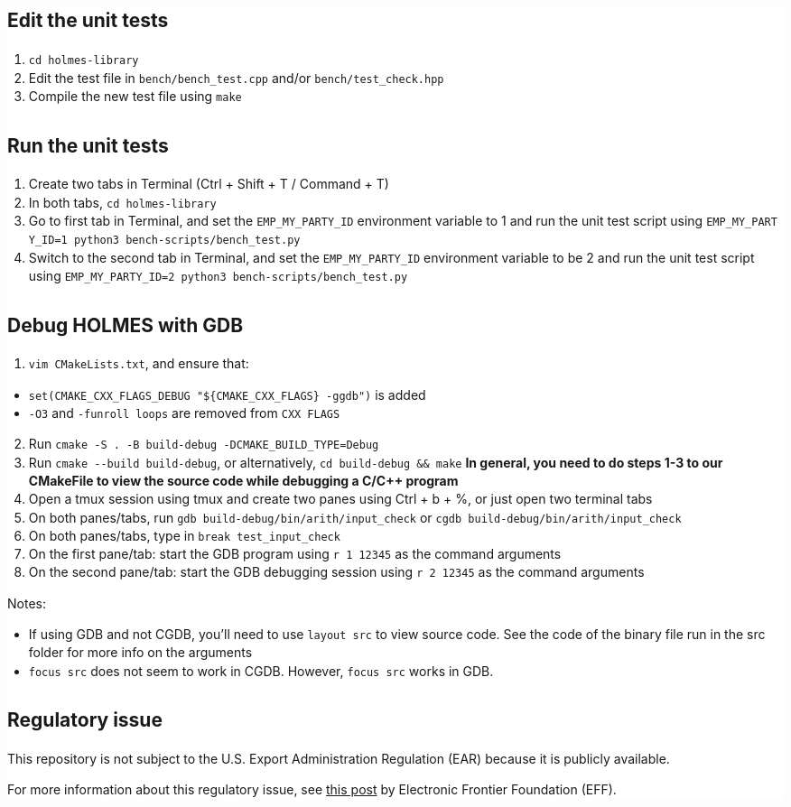 ## Edit the unit tests
1. `cd holmes-library`
2. Edit the test file in `bench/bench_test.cpp` and/or `bench/test_check.hpp`
3. Compile the new test file using `make`

## Run the unit tests
1. Create two tabs in Terminal (Ctrl + Shift + T / Command + T)
2. In both tabs, `cd holmes-library`
3. Go to first tab in Terminal, and set the `EMP_MY_PARTY_ID` environment variable to 1 and run the unit test script using `EMP_MY_PARTY_ID=1 python3 bench-scripts/bench_test.py`
4. Switch to the second tab in Terminal, and set the `EMP_MY_PARTY_ID` environment variable to be 2 and run the unit test script using `EMP_MY_PARTY_ID=2 python3 bench-scripts/bench_test.py`

## Debug HOLMES with GDB
1. `vim CMakeLists.txt`, and ensure that:
- `set(CMAKE_CXX_FLAGS_DEBUG "${CMAKE_CXX_FLAGS} -ggdb")` is added
- `-O3` and `-funroll loops` are removed from `CXX FLAGS`
2. Run `cmake -S . -B build-debug -DCMAKE_BUILD_TYPE=Debug`
3. Run `cmake --build build-debug`, or alternatively, `cd build-debug && make`
**In general, you need to do steps 1-3 to our CMakeFile to view the source code while debugging a C/C++ program**
4. Open a tmux session using tmux and create two panes using Ctrl + b + %, or just open two terminal tabs
5. On both panes/tabs, run `gdb build-debug/bin/arith/input_check` or `cgdb build-debug/bin/arith/input_check`
6. On both panes/tabs, type in `break test_input_check`
7. On the first pane/tab: start the GDB program using `r 1 12345` as the command arguments
8. On the second pane/tab: start the GDB debugging session using `r 2 12345` as the command arguments

Notes:
- If using GDB and not CGDB, you’ll need to use `layout src` to view source code. See the code of the binary file run in the src folder for more info on the arguments
- `focus src` does not seem to work in CGDB. However, `focus src` works in GDB.


## Regulatory issue

This repository is not subject to the U.S. Export Administration Regulation (EAR) because it is publicly available.

For more information about this regulatory issue, see [this post](https://www.eff.org/deeplinks/2019/08/us-export-controls-and-published-encryption-source-code-explained) by Electronic Frontier Foundation (EFF).
